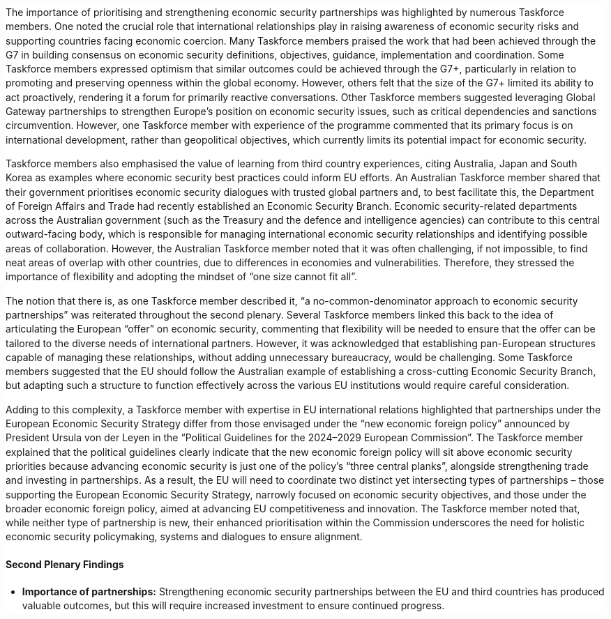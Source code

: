 The importance of prioritising and strengthening economic security partnerships was highlighted by numerous Taskforce members. One noted the crucial role that international relationships play in raising awareness of economic security risks and supporting countries facing economic coercion. Many Taskforce members praised the work that had been achieved through the G7 in building consensus on economic security definitions, objectives, guidance, implementation and coordination. Some Taskforce members expressed optimism that similar outcomes could be achieved through the G7+, particularly in relation to promoting and preserving openness within the global economy. However, others felt that the size of the G7+ limited its ability to act proactively, rendering it a forum for primarily reactive conversations. Other Taskforce members suggested leveraging Global Gateway partnerships to strengthen Europe’s position on economic security issues, such as critical dependencies and sanctions circumvention. However, one Taskforce member with experience of the programme commented that its primary focus is on international development, rather than geopolitical objectives, which currently limits its potential impact for economic security.

Taskforce members also emphasised the value of learning from third country experiences, citing Australia, Japan and South Korea as examples where economic security best practices could inform EU efforts. An Australian Taskforce member shared that their government prioritises economic security dialogues with trusted global partners and, to best facilitate this, the Department of Foreign Affairs and Trade had recently established an Economic Security Branch. Economic security-related departments across the Australian government (such as the Treasury and the defence and intelligence agencies) can contribute to this central outward-facing body, which is responsible for managing international economic security relationships and identifying possible areas of collaboration. However, the Australian Taskforce member noted that it was often challenging, if not impossible, to find neat areas of overlap with other countries, due to differences in economies and vulnerabilities. Therefore, they stressed the importance of flexibility and adopting the mindset of “one size cannot fit all”.

The notion that there is, as one Taskforce member described it, “a no-common-denominator approach to economic security partnerships” was reiterated throughout the second plenary. Several Taskforce members linked this back to the idea of articulating the European “offer” on economic security, commenting that flexibility will be needed to ensure that the offer can be tailored to the diverse needs of international partners. However, it was acknowledged that establishing pan-European structures capable of managing these relationships, without adding unnecessary bureaucracy, would be challenging. Some Taskforce members suggested that the EU should follow the Australian example of establishing a cross-cutting Economic Security Branch, but adapting such a structure to function effectively across the various EU institutions would require careful consideration.

Adding to this complexity, a Taskforce member with expertise in EU international relations highlighted that partnerships under the European Economic Security Strategy differ from those envisaged under the “new economic foreign policy” announced by President Ursula von der Leyen in the “Political Guidelines for the 2024–2029 European Commission”. The Taskforce member explained that the political guidelines clearly indicate that the new economic foreign policy will sit above economic security priorities because advancing economic security is just one of the policy’s “three central planks”, alongside strengthening trade and investing in partnerships. As a result, the EU will need to coordinate two distinct yet intersecting types of partnerships – those supporting the European Economic Security Strategy, narrowly focused on economic security objectives, and those under the broader economic foreign policy, aimed at advancing EU competitiveness and innovation. The Taskforce member noted that, while neither type of partnership is new, their enhanced prioritisation within the Commission underscores the need for holistic economic security policymaking, systems and dialogues to ensure alignment.

#### Second Plenary Findings

- __Importance of partnerships:__ Strengthening economic security partnerships between the EU and third countries has produced valuable outcomes, but this will require increased investment to ensure continued progress.
